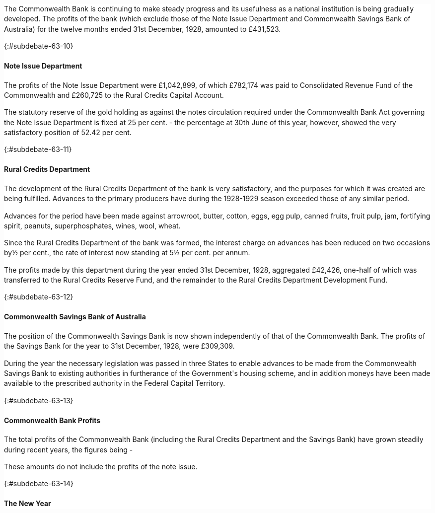 The Commonwealth Bank is continuing to make steady progress and its usefulness as a national institution is being gradually developed. The profits of the bank (which exclude those of the Note Issue Department and Commonwealth Savings Bank of Australia) for the twelve months ended 31st December, 1928, amounted to £431,523. 

{:#subdebate-63-10}
#### Note Issue Department

The profits of the Note Issue Department were £1,042,899, of which £782,174 was paid to Consolidated Revenue Fund of the Commonwealth and £260,725 to the Rural Credits Capital Account. 

The statutory reserve of the gold holding as against the notes circulation required under the Commonwealth Bank Act governing the Note Issue Department is fixed at 25 per cent. - the percentage at 30th June of this year, however, showed the very satisfactory position of 52.42 per cent. 

{:#subdebate-63-11}
#### Rural Credits Department

The development of the Rural Credits Department of the bank is very satisfactory, and the purposes for which it was created are being fulfilled. Advances to the primary producers have during the 1928-1929 season exceeded those of any similar period. 

Advances for the period have been made against arrowroot, butter, cotton, eggs, egg pulp, canned fruits, fruit pulp, jam, fortifying spirit, peanuts, superphosphates, wines, wool, wheat. 

Since the Rural Credits Department of the bank was formed, the interest charge on advances has been reduced on two occasions by½ per cent., the rate of interest now standing at 5½ per cent. per annum. 

The profits made by this department during the year ended 31st December, 1928, aggregated £42,426, one-half of which was transferred to the Rural Credits Reserve Fund, and the remainder to the Rural Credits Department Development Fund. 

{:#subdebate-63-12}
#### Commonwealth Savings Bank of Australia

The position of the Commonwealth Savings Bank is now shown independently of that of the Commonwealth Bank. The profits of the Savings Bank for the year to 31st December, 1928, were £309,309. 

During the year the necessary legislation was passed in three States to enable advances to be made from the Commonwealth Savings Bank to existing authorities in furtherance of the Government's housing scheme, and in addition moneys have been made available to the prescribed authority in the Federal Capital Territory. 

{:#subdebate-63-13}
#### Commonwealth Bank Profits

The total profits of the Commonwealth Bank (including the Rural Credits Department and the Savings Bank) have grown steadily during recent years, the figures being - 


<graphic href="121331192908225_22_0.jpg"></graphic>


These amounts do not include the profits of the note issue. 

{:#subdebate-63-14}
#### The New Year
